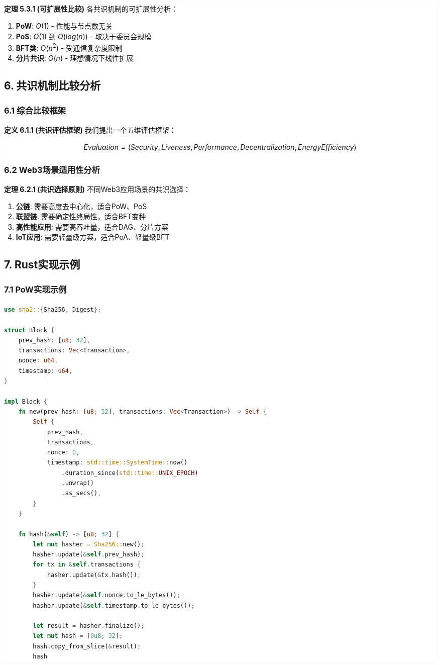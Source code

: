 **定理 5.3.1 (可扩展性比较)** 各共识机制的可扩展性分析：

1. **PoW**: $O(1)$ - 性能与节点数无关
2. **PoS**: $O(1)$ 到 $O(log(n))$ - 取决于委员会规模
3. **BFT类**: $O(n^2)$ - 受通信复杂度限制
4. **分片共识**: $O(n)$ - 理想情况下线性扩展

## 6. 共识机制比较分析

### 6.1 综合比较框架

**定义 6.1.1 (共识评估框架)** 我们提出一个五维评估框架：

$$Evaluation = (Security, Liveness, Performance, Decentralization, EnergyEfficiency)$$

### 6.2 Web3场景适用性分析

**定理 6.2.1 (共识选择原则)** 不同Web3应用场景的共识选择：

1. **公链**: 需要高度去中心化，适合PoW、PoS
2. **联盟链**: 需要确定性终局性，适合BFT变种
3. **高性能应用**: 需要高吞吐量，适合DAG、分片方案
4. **IoT应用**: 需要轻量级方案，适合PoA、轻量级BFT

## 7. Rust实现示例

### 7.1 PoW实现示例

```rust
use sha2::{Sha256, Digest};

struct Block {
    prev_hash: [u8; 32],
    transactions: Vec<Transaction>,
    nonce: u64,
    timestamp: u64,
}

impl Block {
    fn new(prev_hash: [u8; 32], transactions: Vec<Transaction>) -> Self {
        Self {
            prev_hash,
            transactions,
            nonce: 0,
            timestamp: std::time::SystemTime::now()
                .duration_since(std::time::UNIX_EPOCH)
                .unwrap()
                .as_secs(),
        }
    }
    
    fn hash(&self) -> [u8; 32] {
        let mut hasher = Sha256::new();
        hasher.update(&self.prev_hash);
        for tx in &self.transactions {
            hasher.update(&tx.hash());
        }
        hasher.update(&self.nonce.to_le_bytes());
        hasher.update(&self.timestamp.to_le_bytes());
        
        let result = hasher.finalize();
        let mut hash = [0u8; 32];
        hash.copy_from_slice(&result);
        hash
```